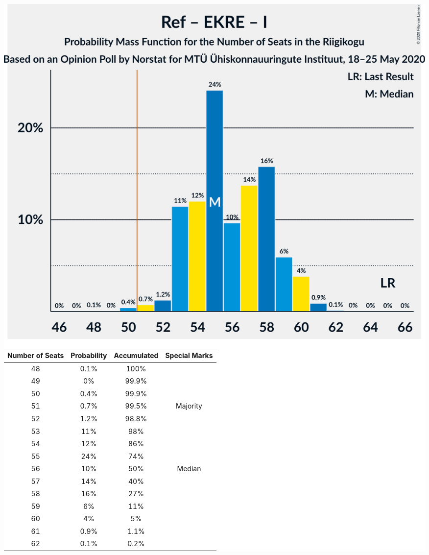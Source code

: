 ![Graph with seats probability mass function not yet produced](2020-05-25-Norstat-coalitions-seats-pmf-ref–ekre–i.png "Seats Probability Mass Function")

| Number of Seats | Probability | Accumulated | Special Marks |
|:---------------:|:-----------:|:-----------:|:-------------:|
| 48 | 0.1% | 100% |  |
| 49 | 0% | 99.9% |  |
| 50 | 0.4% | 99.9% |  |
| 51 | 0.7% | 99.5% | Majority |
| 52 | 1.2% | 98.8% |  |
| 53 | 11% | 98% |  |
| 54 | 12% | 86% |  |
| 55 | 24% | 74% |  |
| 56 | 10% | 50% | Median |
| 57 | 14% | 40% |  |
| 58 | 16% | 27% |  |
| 59 | 6% | 11% |  |
| 60 | 4% | 5% |  |
| 61 | 0.9% | 1.1% |  |
| 62 | 0.1% | 0.2% |  |